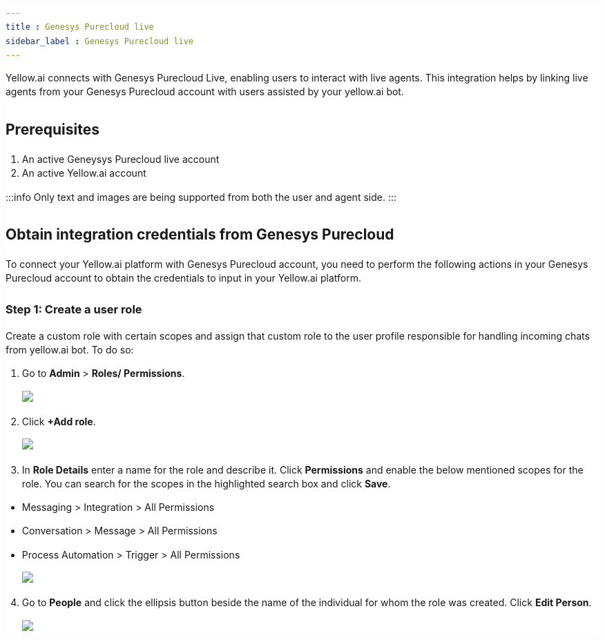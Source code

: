 ```yaml
---
title : Genesys Purecloud live
sidebar_label : Genesys Purecloud live
---
```


Yellow.ai connects with Genesys Purecloud Live, enabling users to interact with live agents. This integration helps by linking live agents from your Genesys Purecloud account with users assisted by your yellow.ai bot.

## Prerequisites

1. An active Geneysys Purecloud live account 
2. An active Yellow.ai account

:::info
Only text and images are being supported from both the user and agent side.
:::

## Obtain integration credentials from Genesys Purecloud

To connect your Yellow.ai platform with Genesys Purecloud account, you need to perform the following actions in your Genesys Purecloud account to obtain the credentials to input in your Yellow.ai platform.

### Step 1: Create a user role

Create a custom role with certain scopes and assign that custom role to the user profile responsible for handling incoming chats from yellow.ai bot. To do so:

1. Go to **Admin** > **Roles/ Permissions**.

   ![](https://i.imgur.com/QhEagUJ.png)

2. Click **+Add role**.

   ![](https://i.imgur.com/o7J1nzr.png)

3. In **Role Details** enter a name for the role and describe it. Click **Permissions** and enable the below mentioned scopes for the role. You can search for the scopes in the highlighted search box and click **Save**.

* Messaging > Integration > All Permissions
* Conversation > Message > All Permissions
* Process Automation > Trigger > All Permissions

   ![](https://i.imgur.com/MVIHayp.png)

4. Go to **People** and click the ellipsis button beside the name of the individual for whom the role was created. Click **Edit Person**.

   ![](https://i.imgur.com/2W0d2by.png)
